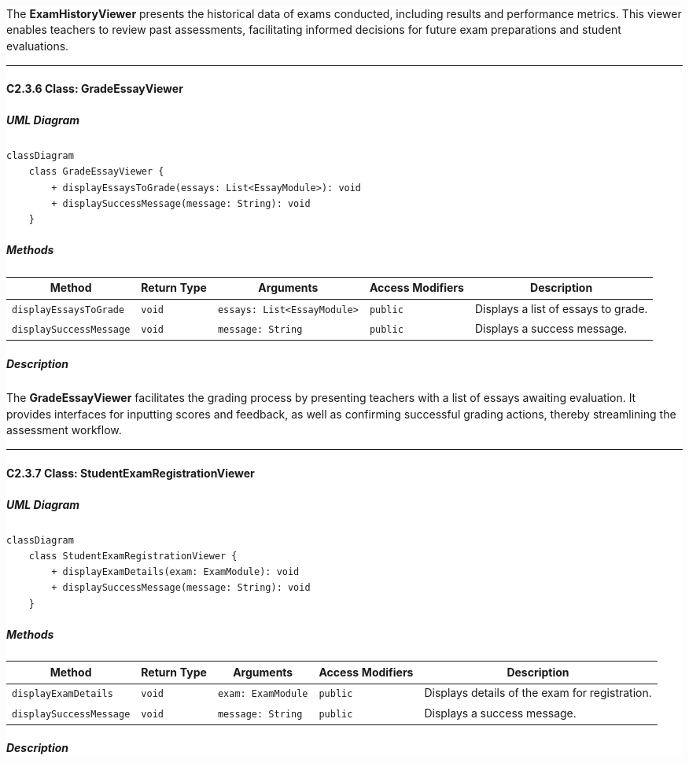 The **ExamHistoryViewer** presents the historical data of exams conducted, including results and performance metrics. This viewer enables teachers to review past assessments, facilitating informed decisions for future exam preparations and student evaluations.

---

#### C2.3.6 Class: GradeEssayViewer

##### UML Diagram

```mermaid
classDiagram
    class GradeEssayViewer {
        + displayEssaysToGrade(essays: List<EssayModule>): void
        + displaySuccessMessage(message: String): void
    }
```

##### Methods

|**Method**|**Return Type**|**Arguments**|**Access Modifiers**|**Description**|
|---|---|---|---|---|
|`displayEssaysToGrade`|`void`|`essays: List<EssayModule>`|`public`|Displays a list of essays to grade.|
|`displaySuccessMessage`|`void`|`message: String`|`public`|Displays a success message.|

##### Description

The **GradeEssayViewer** facilitates the grading process by presenting teachers with a list of essays awaiting evaluation. It provides interfaces for inputting scores and feedback, as well as confirming successful grading actions, thereby streamlining the assessment workflow.

---

#### C2.3.7 Class: StudentExamRegistrationViewer

##### UML Diagram

```mermaid
classDiagram
    class StudentExamRegistrationViewer {
        + displayExamDetails(exam: ExamModule): void
        + displaySuccessMessage(message: String): void
    }
```

##### Methods

|**Method**|**Return Type**|**Arguments**|**Access Modifiers**|**Description**|
|---|---|---|---|---|
|`displayExamDetails`|`void`|`exam: ExamModule`|`public`|Displays details of the exam for registration.|
|`displaySuccessMessage`|`void`|`message: String`|`public`|Displays a success message.|

##### Description
